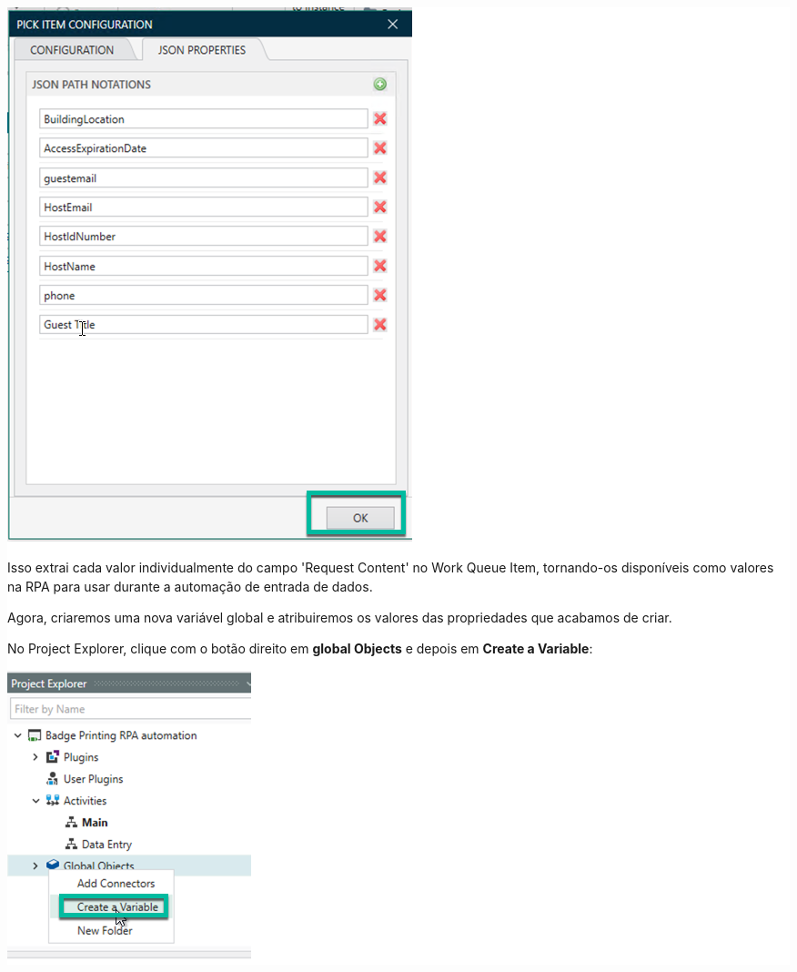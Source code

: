 ![Alt text](img/2023-10-02_13-54-35.png)

Isso extrai cada valor individualmente do campo 'Request Content' no Work Queue Item, tornando-os disponíveis como valores na RPA para usar durante a automação de entrada de dados.

Agora, criaremos uma nova variável global e atribuiremos os valores das propriedades que acabamos de criar.

No Project Explorer, clique com o botão direito em **global Objects** e depois em **Create a Variable**:

![Alt text](img/2023-10-02_13-58-13.png)
